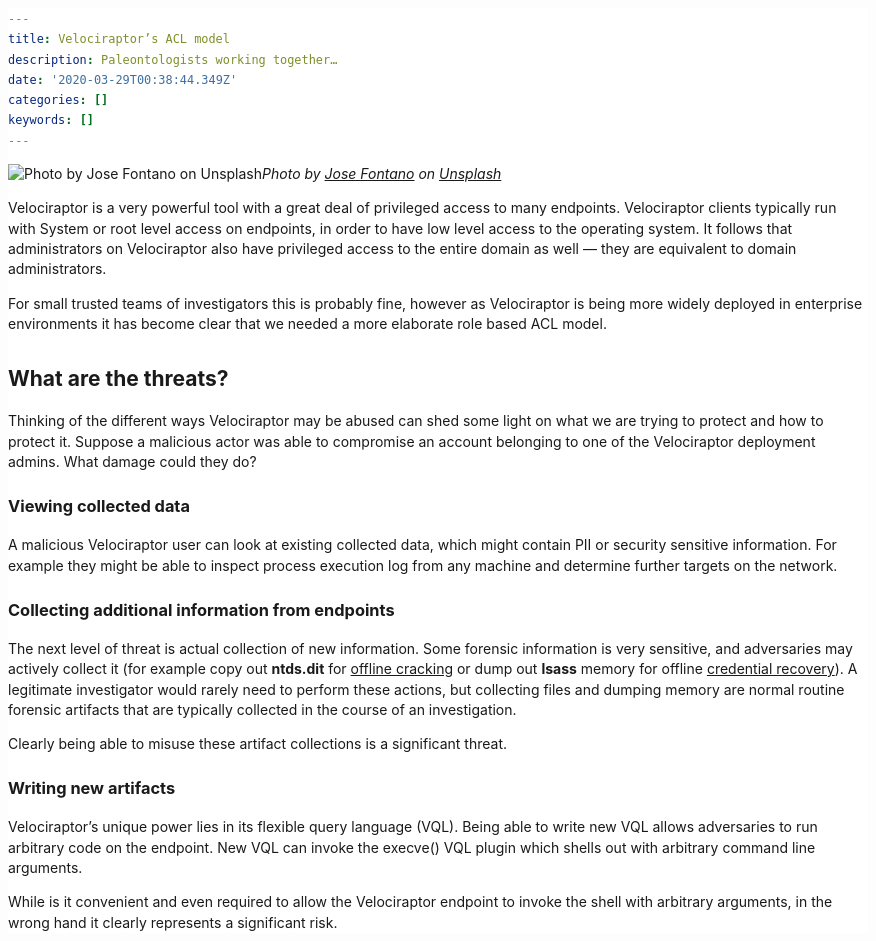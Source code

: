 ```yaml
---
title: Velociraptor’s ACL model
description: Paleontologists working together…
date: '2020-03-29T00:38:44.349Z'
categories: []
keywords: []
---
```


![Photo by [Jose Fontano](https://unsplash.com/@josenothose?utm_source=medium&utm_medium=referral) on [Unsplash](https://unsplash.com?utm_source=medium&utm_medium=referral)](https://cdn-images-1.medium.com/max/11762/0*1EbyprZe15SmrDlP?width=600px)*Photo by [Jose Fontano](https://unsplash.com/@josenothose?utm_source=medium&utm_medium=referral) on [Unsplash](https://unsplash.com?utm_source=medium&utm_medium=referral)*

Velociraptor is a very powerful tool with a great deal of privileged access to many endpoints. Velociraptor clients typically run with System or root level access on endpoints, in order to have low level access to the operating system. It follows that administrators on Velociraptor also have privileged access to the entire domain as well — they are equivalent to domain administrators.

For small trusted teams of investigators this is probably fine, however as Velociraptor is being more widely deployed in enterprise environments it has become clear that we needed a more elaborate role based ACL model.

## What are the threats?

Thinking of the different ways Velociraptor may be abused can shed some light on what we are trying to protect and how to protect it. Suppose a malicious actor was able to compromise an account belonging to one of the Velociraptor deployment admins. What damage could they do?

### Viewing collected data

A malicious Velociraptor user can look at existing collected data, which might contain PII or security sensitive information. For example they might be able to inspect process execution log from any machine and determine further targets on the network.

### Collecting additional information from endpoints

The next level of threat is actual collection of new information. Some forensic information is very sensitive, and adversaries may actively collect it (for example copy out **ntds.dit** for [offline cracking](https://attack.mitre.org/techniques/T1003/) or dump out **lsass** memory for offline [credential recovery](https://www.onlinehashcrack.com/how-to-procdump-mimikatz-credentials.php)). A legitimate investigator would rarely need to perform these actions, but collecting files and dumping memory are normal routine forensic artifacts that are typically collected in the course of an investigation.

Clearly being able to misuse these artifact collections is a significant threat.

### Writing new artifacts

Velociraptor’s unique power lies in its flexible query language (VQL). Being able to write new VQL allows adversaries to run arbitrary code on the endpoint. New VQL can invoke the execve() VQL plugin which shells out with arbitrary command line arguments.

While is it convenient and even required to allow the Velociraptor endpoint to invoke the shell with arbitrary arguments, in the wrong hand it clearly represents a significant risk.

